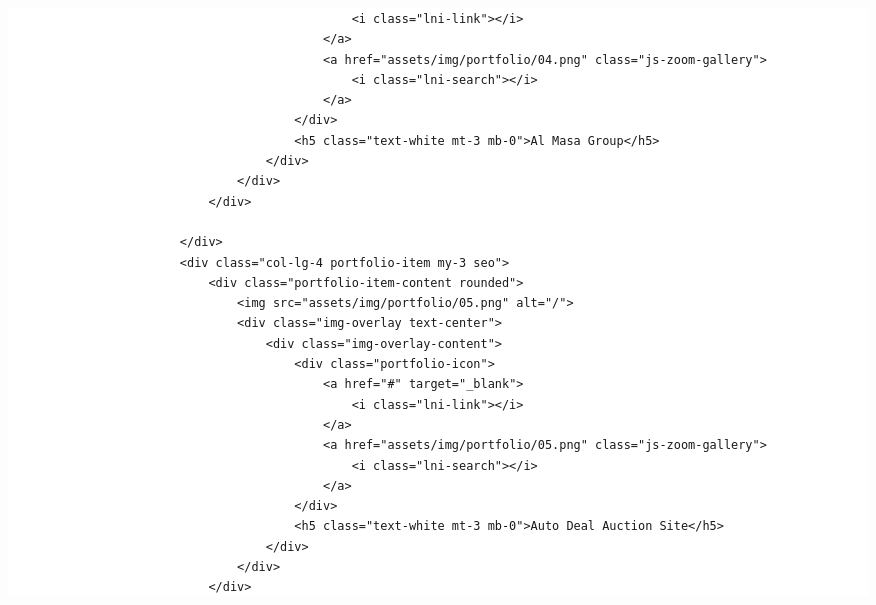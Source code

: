                                                     <i class="lni-link"></i>
                                                </a>
                                                <a href="assets/img/portfolio/04.png" class="js-zoom-gallery">
                                                    <i class="lni-search"></i>
                                                </a>
                                            </div>
                                            <h5 class="text-white mt-3 mb-0">Al Masa Group</h5>
                                        </div>
                                    </div>
                                </div>

                            </div>
                            <div class="col-lg-4 portfolio-item my-3 seo">
                                <div class="portfolio-item-content rounded">
                                    <img src="assets/img/portfolio/05.png" alt="/">
                                    <div class="img-overlay text-center">
                                        <div class="img-overlay-content">
                                            <div class="portfolio-icon">
                                                <a href="#" target="_blank">
                                                    <i class="lni-link"></i>
                                                </a>
                                                <a href="assets/img/portfolio/05.png" class="js-zoom-gallery">
                                                    <i class="lni-search"></i>
                                                </a>
                                            </div>
                                            <h5 class="text-white mt-3 mb-0">Auto Deal Auction Site</h5>
                                        </div>
                                    </div>
                                </div>

